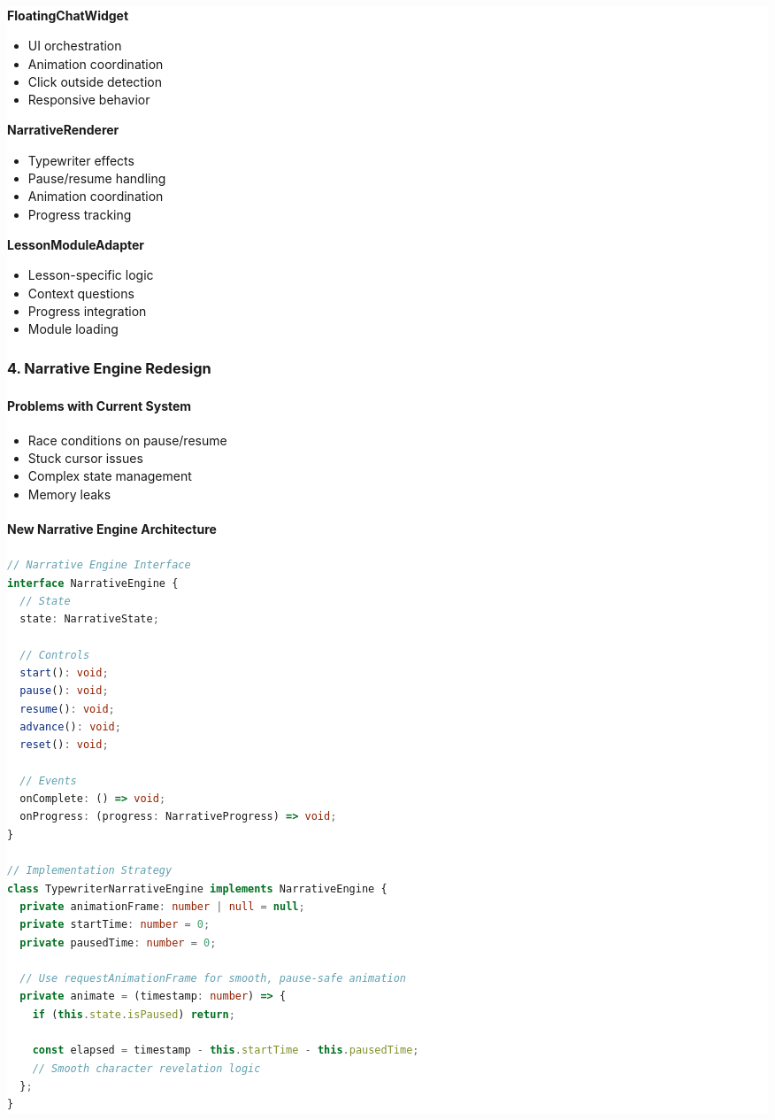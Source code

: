 **FloatingChatWidget**
- UI orchestration
- Animation coordination
- Click outside detection
- Responsive behavior

**NarrativeRenderer**
- Typewriter effects
- Pause/resume handling
- Animation coordination
- Progress tracking

**LessonModuleAdapter**
- Lesson-specific logic
- Context questions
- Progress integration
- Module loading

### 4. Narrative Engine Redesign

#### Problems with Current System
- Race conditions on pause/resume
- Stuck cursor issues
- Complex state management
- Memory leaks

#### New Narrative Engine Architecture

```typescript
// Narrative Engine Interface
interface NarrativeEngine {
  // State
  state: NarrativeState;
  
  // Controls
  start(): void;
  pause(): void;
  resume(): void;
  advance(): void;
  reset(): void;
  
  // Events
  onComplete: () => void;
  onProgress: (progress: NarrativeProgress) => void;
}

// Implementation Strategy
class TypewriterNarrativeEngine implements NarrativeEngine {
  private animationFrame: number | null = null;
  private startTime: number = 0;
  private pausedTime: number = 0;
  
  // Use requestAnimationFrame for smooth, pause-safe animation
  private animate = (timestamp: number) => {
    if (this.state.isPaused) return;
    
    const elapsed = timestamp - this.startTime - this.pausedTime;
    // Smooth character revelation logic
  };
}
```
